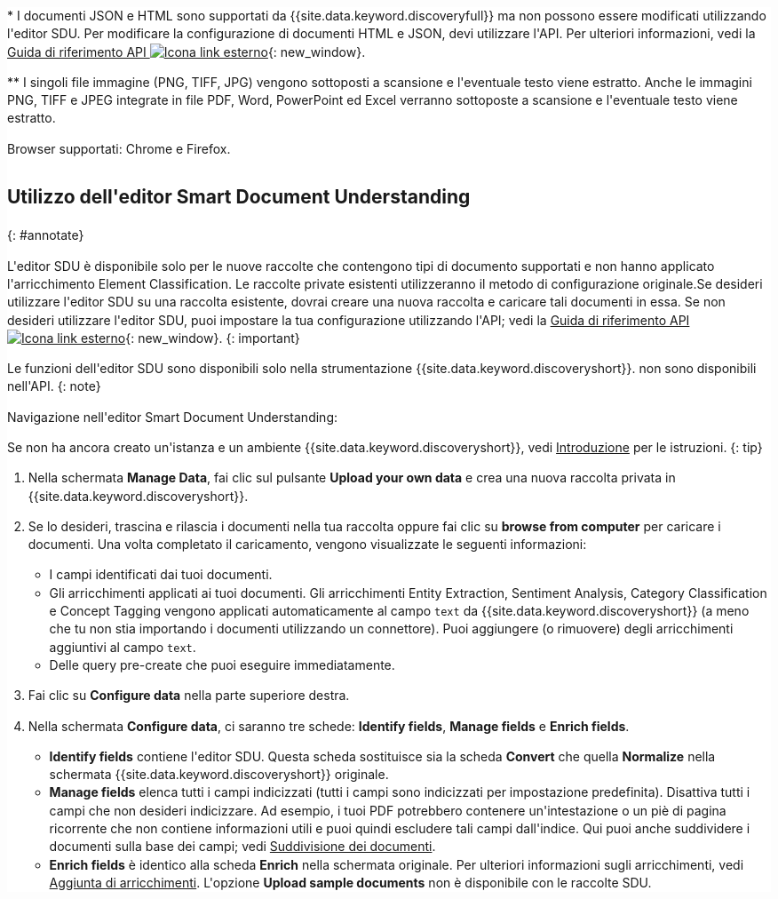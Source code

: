 \* I documenti JSON e HTML sono supportati da {{site.data.keyword.discoveryfull}} ma non possono essere modificati utilizzando l'editor SDU. Per modificare la configurazione di documenti HTML e JSON, devi utilizzare l'API. Per ulteriori informazioni, vedi la [Guida di riferimento API ![Icona link esterno](../../icons/launch-glyph.svg "Icona link esterno")](https://{DomainName}/apidocs/discovery/){: new_window}.

\*\* I singoli file immagine (PNG, TIFF, JPG) vengono sottoposti a scansione e l'eventuale testo viene estratto. Anche le immagini PNG, TIFF e JPEG integrate in file PDF, Word, PowerPoint ed Excel verranno sottoposte a scansione e l'eventuale testo viene estratto.

Browser supportati: Chrome e Firefox.

## Utilizzo dell'editor Smart Document Understanding
{: #annotate}

L'editor SDU è disponibile solo per le nuove raccolte che contengono tipi di documento supportati e non hanno applicato l'arricchimento Element Classification. Le raccolte private esistenti utilizzeranno il metodo di configurazione originale.Se desideri utilizzare l'editor SDU su una raccolta esistente, dovrai creare una nuova raccolta e caricare tali documenti in essa. Se non desideri utilizzare l'editor SDU, puoi impostare la tua configurazione utilizzando l'API; vedi la [Guida di riferimento API![Icona link esterno](../../icons/launch-glyph.svg "Icona link esterno")](https://{DomainName}/apidocs/discovery/){: new_window}.
{: important}

Le funzioni dell'editor SDU sono disponibili solo nella strumentazione {{site.data.keyword.discoveryshort}}. non sono disponibili nell'API.
{: note}

Navigazione nell'editor Smart Document Understanding:

Se non ha ancora creato un'istanza e un ambiente {{site.data.keyword.discoveryshort}}, vedi [Introduzione](/docs/services/discovery?topic=discovery-getting-started#getting-started) per le istruzioni.
{: tip}

1. Nella schermata **Manage Data**, fai clic sul pulsante **Upload your own data** e crea una nuova raccolta privata in {{site.data.keyword.discoveryshort}}.
1. Se lo desideri, trascina e rilascia i documenti nella tua raccolta oppure fai clic su **browse from computer** per caricare i documenti. Una volta completato il caricamento, vengono visualizzate le seguenti informazioni:
   -  I campi identificati dai tuoi documenti.
   -  Gli arricchimenti applicati ai tuoi documenti. Gli arricchimenti Entity Extraction, Sentiment Analysis, Category Classification e Concept Tagging vengono applicati automaticamente al campo `text` da {{site.data.keyword.discoveryshort}} (a meno che tu non stia importando i documenti utilizzando un connettore). Puoi aggiungere (o rimuovere) degli arricchimenti aggiuntivi al campo `text`.
   -  Delle query pre-create che puoi eseguire immediatamente.
1. Fai clic su **Configure data** nella parte superiore destra. 
1. Nella schermata **Configure data**, ci saranno tre schede: **Identify fields**, **Manage fields** e **Enrich fields**.

   - **Identify fields** contiene l'editor SDU. Questa scheda sostituisce sia la scheda **Convert** che quella **Normalize** nella schermata {{site.data.keyword.discoveryshort}} originale. 
   - **Manage fields** elenca tutti i campi indicizzati (tutti i campi sono indicizzati per impostazione predefinita). Disattiva tutti i campi che non desideri indicizzare. Ad esempio, i tuoi PDF potrebbero contenere un'intestazione o un piè di pagina ricorrente che non contiene informazioni utili e puoi quindi escludere tali campi dall'indice. Qui puoi anche suddividere i documenti sulla base dei campi; vedi [Suddivisione dei documenti](/docs/services/discovery?topic=discovery-sdu#splitting).
   - **Enrich fields** è identico alla scheda **Enrich** nella schermata originale. Per ulteriori informazioni sugli arricchimenti, vedi [Aggiunta di arricchimenti](/docs/services/discovery?topic=discovery-configservice#adding-enrichments). L'opzione **Upload sample documents** non è disponibile con le raccolte SDU.

